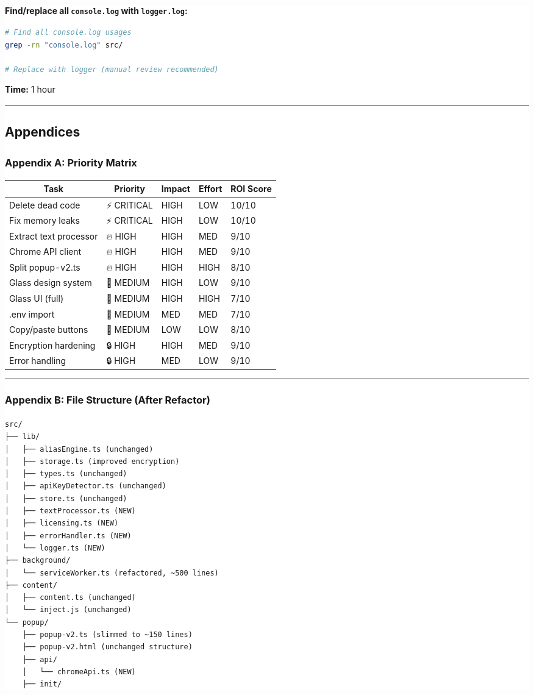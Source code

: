 **Find/replace all `console.log` with `logger.log`:**

```bash
# Find all console.log usages
grep -rn "console.log" src/

# Replace with logger (manual review recommended)
```

**Time:** 1 hour

---

## Appendices

### Appendix A: Priority Matrix

| Task | Priority | Impact | Effort | ROI Score |
|------|----------|--------|--------|-----------|
| Delete dead code | ⚡ CRITICAL | HIGH | LOW | 10/10 |
| Fix memory leaks | ⚡ CRITICAL | HIGH | LOW | 10/10 |
| Extract text processor | 🔥 HIGH | HIGH | MED | 9/10 |
| Chrome API client | 🔥 HIGH | HIGH | MED | 9/10 |
| Split popup-v2.ts | 🔥 HIGH | HIGH | HIGH | 8/10 |
| Glass design system | 🎨 MEDIUM | HIGH | LOW | 9/10 |
| Glass UI (full) | 🎨 MEDIUM | HIGH | HIGH | 7/10 |
| .env import | 🚀 MEDIUM | MED | MED | 7/10 |
| Copy/paste buttons | 🚀 MEDIUM | LOW | LOW | 8/10 |
| Encryption hardening | 🔒 HIGH | HIGH | MED | 9/10 |
| Error handling | 🔒 HIGH | MED | LOW | 9/10 |

---

### Appendix B: File Structure (After Refactor)

```
src/
├── lib/
│   ├── aliasEngine.ts (unchanged)
│   ├── storage.ts (improved encryption)
│   ├── types.ts (unchanged)
│   ├── apiKeyDetector.ts (unchanged)
│   ├── store.ts (unchanged)
│   ├── textProcessor.ts (NEW)
│   ├── licensing.ts (NEW)
│   ├── errorHandler.ts (NEW)
│   └── logger.ts (NEW)
├── background/
│   └── serviceWorker.ts (refactored, ~500 lines)
├── content/
│   ├── content.ts (unchanged)
│   └── inject.js (unchanged)
└── popup/
    ├── popup-v2.ts (slimmed to ~150 lines)
    ├── popup-v2.html (unchanged structure)
    ├── api/
    │   └── chromeApi.ts (NEW)
    ├── init/
```